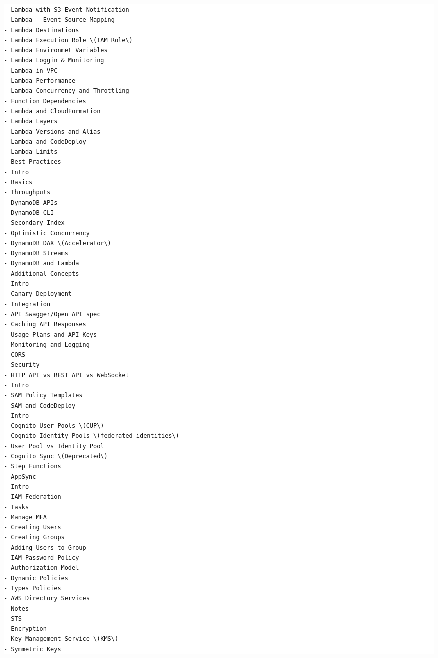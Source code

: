 	- Lambda with S3 Event Notification
	- Lambda - Event Source Mapping
	- Lambda Destinations
	- Lambda Execution Role \(IAM Role\)
	- Lambda Environmet Variables
	- Lambda Loggin & Monitoring
	- Lambda in VPC
	- Lambda Performance
	- Lambda Concurrency and Throttling
	- Function Dependencies
	- Lambda and CloudFormation
	- Lambda Layers
	- Lambda Versions and Alias
	- Lambda and CodeDeploy
	- Lambda Limits
	- Best Practices
	- Intro
	- Basics
	- Throughputs
	- DynamoDB APIs
	- DynamoDB CLI
	- Secondary Index
	- Optimistic Concurrency
	- DynamoDB DAX \(Accelerator\)
	- DynamoDB Streams
	- DynamoDB and Lambda
	- Additional Concepts
	- Intro
	- Canary Deployment
	- Integration
	- API Swagger/Open API spec
	- Caching API Responses
	- Usage Plans and API Keys
	- Monitoring and Logging
	- CORS
	- Security
	- HTTP API vs REST API vs WebSocket
	- Intro
	- SAM Policy Templates
	- SAM and CodeDeploy
	- Intro
	- Cognito User Pools \(CUP\)
	- Cognito Identity Pools \(federated identities\)
	- User Pool vs Identity Pool
	- Cognito Sync \(Deprecated\)
	- Step Functions
	- AppSync
	- Intro
	- IAM Federation
	- Tasks
	- Manage MFA
	- Creating Users
	- Creating Groups
	- Adding Users to Group
	- IAM Password Policy
	- Authorization Model
	- Dynamic Policies
	- Types Policies
	- AWS Directory Services
	- Notes
	- STS
	- Encryption
	- Key Management Service \(KMS\)
	- Symmetric Keys